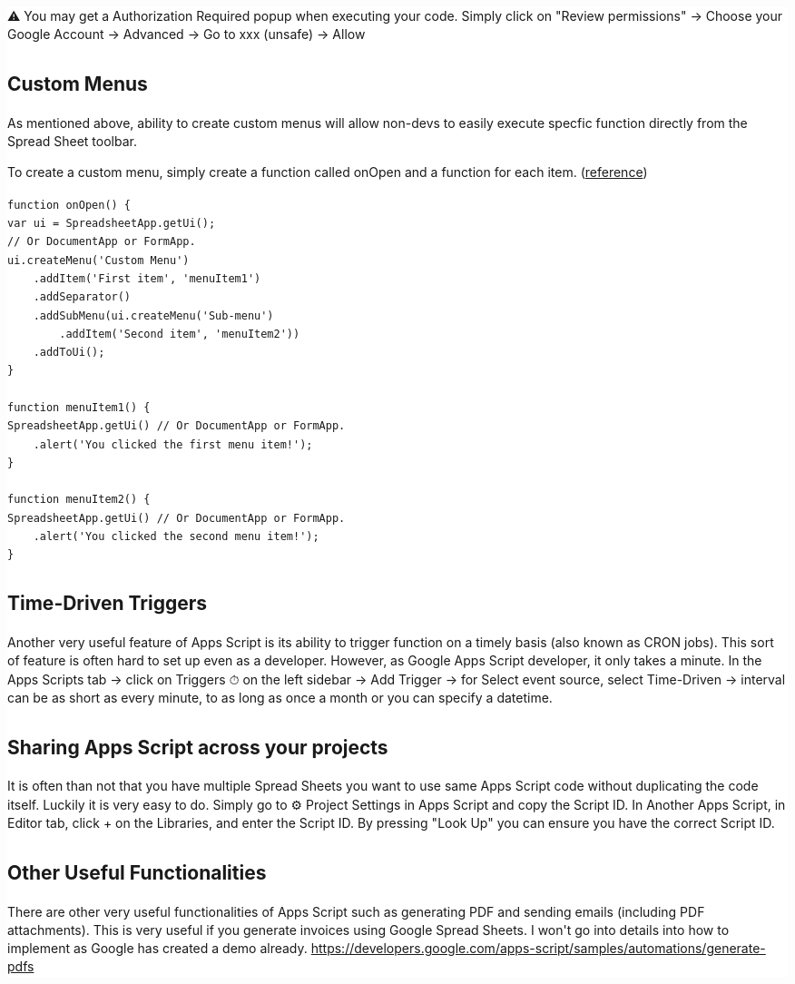 ⚠️ You may get a Authorization Required popup when executing your code. Simply click on "Review permissions" -> Choose your Google Account -> Advanced -> Go to xxx (unsafe) -> Allow

## Custom Menus

As mentioned above, ability to create custom menus will allow non-devs to easily execute specfic function directly from the Spread Sheet toolbar.

To create a custom menu, simply create a function called onOpen and a function for each item. ([reference](https://developers.google.com/apps-script/guides/menus))

    function onOpen() {
    var ui = SpreadsheetApp.getUi();
    // Or DocumentApp or FormApp.
    ui.createMenu('Custom Menu')
        .addItem('First item', 'menuItem1')
        .addSeparator()
        .addSubMenu(ui.createMenu('Sub-menu')
            .addItem('Second item', 'menuItem2'))
        .addToUi();
    }

    function menuItem1() {
    SpreadsheetApp.getUi() // Or DocumentApp or FormApp.
        .alert('You clicked the first menu item!');
    }

    function menuItem2() {
    SpreadsheetApp.getUi() // Or DocumentApp or FormApp.
        .alert('You clicked the second menu item!');
    }

## Time-Driven Triggers

Another very useful feature of Apps Script is its ability to trigger function on a timely basis (also known as CRON jobs). This sort of feature is often hard to set up even as a developer.
However, as Google Apps Script developer, it only takes a minute.
In the Apps Scripts tab -> click on Triggers ⏱ on the left sidebar -> Add Trigger -> for Select event source, select Time-Driven -> interval can be as short as every minute, to as long as once a month or you can specify a datetime.

## Sharing Apps Script across your projects

It is often than not that you have multiple Spread Sheets you want to use same Apps Script code without duplicating the code itself. Luckily it is very easy to do. Simply go to ⚙️ Project Settings in Apps Script and copy the Script ID.
In Another Apps Script, in Editor tab, click + on the Libraries, and enter the Script ID. By pressing "Look Up" you can ensure you have the correct Script ID.

## Other Useful Functionalities

There are other very useful functionalities of Apps Script such as generating PDF and sending emails (including PDF attachments). This is very useful if you generate invoices using Google Spread Sheets.
I won't go into details into how to implement as Google has created a demo already.
https://developers.google.com/apps-script/samples/automations/generate-pdfs
